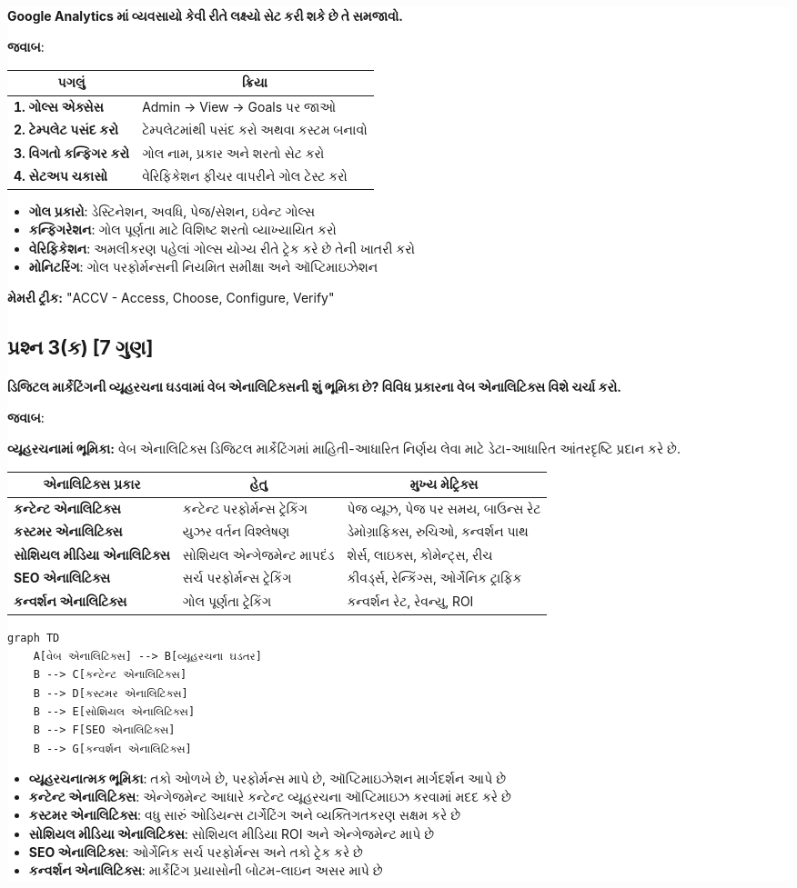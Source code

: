 **Google Analytics માં વ્યવસાયો કેવી રીતે લક્ષ્યો સેટ કરી શકે છે તે સમજાવો.**

**જવાબ**:

| પગલું | ક્રિયા |
|------|------|
| **1. ગોલ્સ એક્સેસ** | Admin → View → Goals પર જાઓ |
| **2. ટેમ્પલેટ પસંદ કરો** | ટેમ્પલેટમાંથી પસંદ કરો અથવા કસ્ટમ બનાવો |
| **3. વિગતો કન્ફિગર કરો** | ગોલ નામ, પ્રકાર અને શરતો સેટ કરો |
| **4. સેટઅપ ચકાસો** | વેરિફિકેશન ફીચર વાપરીને ગોલ ટેસ્ટ કરો |

- **ગોલ પ્રકારો**: ડેસ્ટિનેશન, અવધિ, પેજ/સેશન, ઇવેન્ટ ગોલ્સ
- **કન્ફિગરેશન**: ગોલ પૂર્ણતા માટે વિશિષ્ટ શરતો વ્યાખ્યાયિત કરો
- **વેરિફિકેશન**: અમલીકરણ પહેલાં ગોલ્સ યોગ્ય રીતે ટ્રેક કરે છે તેની ખાતરી કરો
- **મોનિટરિંગ**: ગોલ પરફોર્મન્સની નિયમિત સમીક્ષા અને ઑપ્ટિમાઇઝેશન

**મેમરી ટ્રીક:** "ACCV - Access, Choose, Configure, Verify"

## પ્રશ્ન 3(ક) [7 ગુણ]

**ડિજિટલ માર્કેટિંગની વ્યૂહરચના ઘડવામાં વેબ એનાલિટિક્સની શું ભૂમિકા છે? વિવિધ પ્રકારના વેબ એનાલિટિક્સ વિશે ચર્ચા કરો.**

**જવાબ**:

**વ્યૂહરચનામાં ભૂમિકા:**
વેબ એનાલિટિક્સ ડિજિટલ માર્કેટિંગમાં માહિતી-આધારિત નિર્ણય લેવા માટે ડેટા-આધારિત આંતરદૃષ્ટિ પ્રદાન કરે છે.

| એનાલિટિક્સ પ્રકાર | હેતુ | મુખ્ય મેટ્રિક્સ |
|------------------|-----|-------------|
| **કન્ટેન્ટ એનાલિટિક્સ** | કન્ટેન્ટ પરફોર્મન્સ ટ્રેકિંગ | પેજ વ્યૂઝ, પેજ પર સમય, બાઉન્સ રેટ |
| **કસ્ટમર એનાલિટિક્સ** | યુઝર વર્તન વિશ્લેષણ | ડેમોગ્રાફિક્સ, રુચિઓ, કન્વર્શન પાથ |
| **સોશિયલ મીડિયા એનાલિટિક્સ** | સોશિયલ એન્ગેજમેન્ટ માપદંડ | શેર્સ, લાઇક્સ, કોમેન્ટ્સ, રીચ |
| **SEO એનાલિટિક્સ** | સર્ચ પરફોર્મન્સ ટ્રેકિંગ | કીવર્ડ્સ, રેન્કિંગ્સ, ઓર્ગેનિક ટ્રાફિક |
| **કન્વર્શન એનાલિટિક્સ** | ગોલ પૂર્ણતા ટ્રેકિંગ | કન્વર્શન રેટ, રેવન્યુ, ROI |

```mermaid
graph TD
    A[વેબ એનાલિટિક્સ] --> B[વ્યૂહરચના ઘડતર]
    B --> C[કન્ટેન્ટ એનાલિટિક્સ]
    B --> D[કસ્ટમર એનાલિટિક્સ]
    B --> E[સોશિયલ એનાલિટિક્સ]
    B --> F[SEO એનાલિટિક્સ]
    B --> G[કન્વર્શન એનાલિટિક્સ]
```

- **વ્યૂહરચનાત્મક ભૂમિકા**: તકો ઓળખે છે, પરફોર્મન્સ માપે છે, ઑપ્ટિમાઇઝેશન માર્ગદર્શન આપે છે
- **કન્ટેન્ટ એનાલિટિક્સ**: એન્ગેજમેન્ટ આધારે કન્ટેન્ટ વ્યૂહરચના ઑપ્ટિમાઇઝ કરવામાં મદદ કરે છે
- **કસ્ટમર એનાલિટિક્સ**: વધુ સારું ઓડિયન્સ ટાર્ગેટિંગ અને વ્યક્તિગતકરણ સક્ષમ કરે છે
- **સોશિયલ મીડિયા એનાલિટિક્સ**: સોશિયલ મીડિયા ROI અને એન્ગેજમેન્ટ માપે છે
- **SEO એનાલિટિક્સ**: ઓર્ગેનિક સર્ચ પરફોર્મન્સ અને તકો ટ્રેક કરે છે
- **કન્વર્શન એનાલિટિક્સ**: માર્કેટિંગ પ્રયાસોની બોટમ-લાઇન અસર માપે છે
